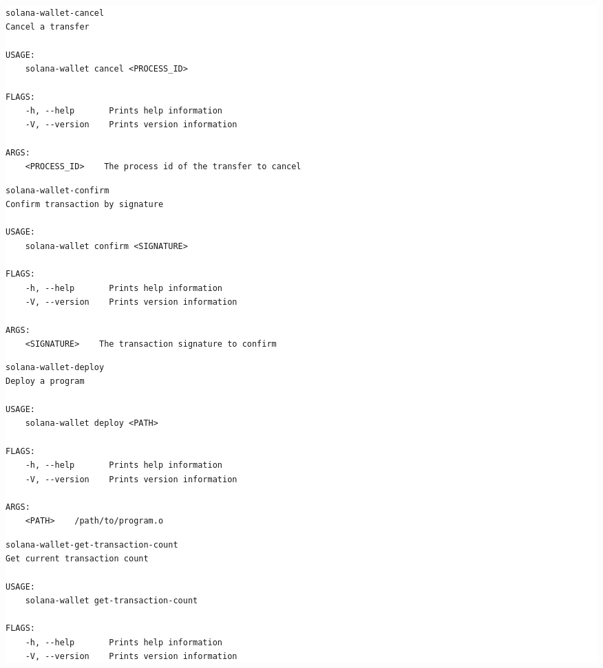 ```manpage
solana-wallet-cancel
Cancel a transfer

USAGE:
    solana-wallet cancel <PROCESS_ID>

FLAGS:
    -h, --help       Prints help information
    -V, --version    Prints version information

ARGS:
    <PROCESS_ID>    The process id of the transfer to cancel
```

```manpage
solana-wallet-confirm
Confirm transaction by signature

USAGE:
    solana-wallet confirm <SIGNATURE>

FLAGS:
    -h, --help       Prints help information
    -V, --version    Prints version information

ARGS:
    <SIGNATURE>    The transaction signature to confirm
```

```manpage
solana-wallet-deploy
Deploy a program

USAGE:
    solana-wallet deploy <PATH>

FLAGS:
    -h, --help       Prints help information
    -V, --version    Prints version information

ARGS:
    <PATH>    /path/to/program.o
```

```manpage
solana-wallet-get-transaction-count
Get current transaction count

USAGE:
    solana-wallet get-transaction-count

FLAGS:
    -h, --help       Prints help information
    -V, --version    Prints version information
```

